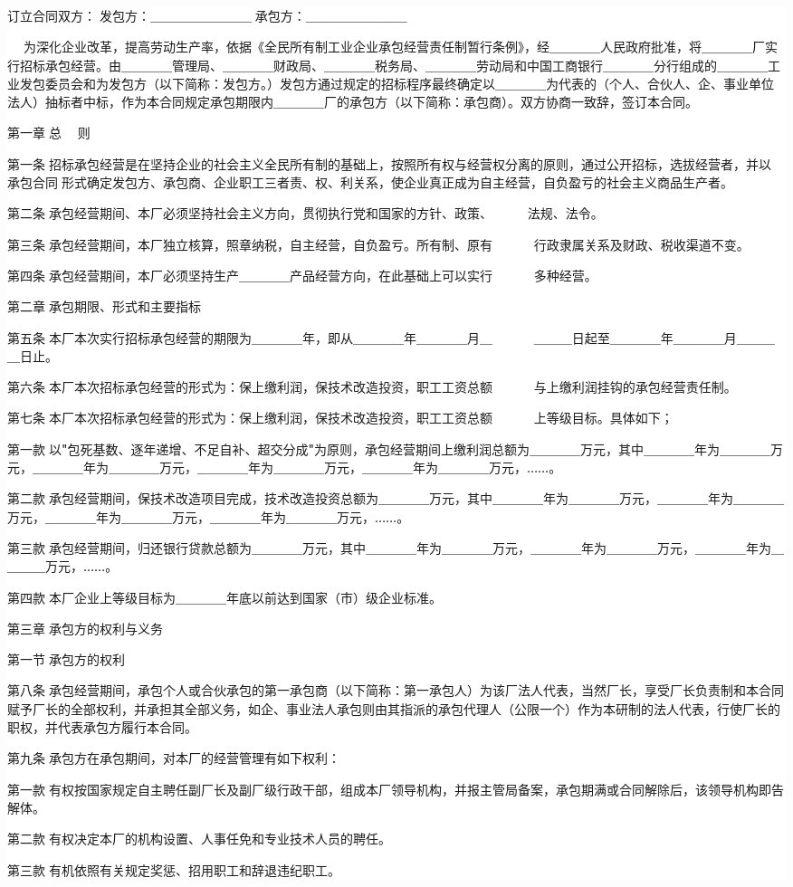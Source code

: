 
 订立合同双方： 
 发包方：＿＿＿＿＿＿＿＿ 
 承包方：＿＿＿＿＿＿＿＿ 
 
 　 为深化企业改革，提高劳动生产率，依据《全民所有制工业企业承包经营责任制暂行条例》，经＿＿＿＿人民政府批准，将＿＿＿＿厂实行招标承包经营。由＿＿＿＿管理局、＿＿＿＿财政局、＿＿＿＿税务局、＿＿＿＿劳动局和中国工商银行＿＿＿＿分行组成的＿＿＿＿工业发包委员会和为发包方（以下简称：发包方。）发包方通过规定的招标程序最终确定以＿＿＿＿为代表的（个人、合伙人、企、事业单位法人）抽标者中标，作为本合同规定承包期限内＿＿＿＿厂的承包方（以下简称：承包商）。双方协商一致辞，签订本合同。 
 
 
 
 第一章 总　 则 
 
 第一条 招标承包经营是在坚持企业的社会主义全民所有制的基础上，按照所有权与经营权分离的原则，通过公开招标，选拔经营者，并以
承包合同
形式确定发包方、承包商、企业职工三者责、权、利关系，使企业真正成为自主经营，自负盈亏的社会主义商品生产者。 
 
 
 第二条 承包经营期间、本厂必须坚持社会主义方向，贯彻执行党和国家的方针、政策、　　　 法规、法令。
 
  
 第三条 承包经营期间，本厂独立核算，照章纳税，自主经营，自负盈亏。所有制、原有　　　 行政隶属关系及财政、税收渠道不变。 
 
 第四条 承包经营期间，本厂必须坚持生产＿＿＿＿产品经营方向，在此基础上可以实行　　　 多种经营。 
 
 
 第二章 承包期限、形式和主要指标 
 
 
 第五条 本厂本次实行招标承包经营的期限为＿＿＿＿年，即从＿＿＿＿年＿＿＿＿月＿　　　 ＿＿＿日起至＿＿＿＿年＿＿＿＿月＿＿＿＿日止。 
 
 
 第六条 本厂本次招标承包经营的形式为：保上缴利润，保技术改造投资，职工工资总额　　　 与上缴利润挂钩的承包经营责任制。 
 
 第七条 本厂本次招标承包经营的形式为：保上缴利润，保技术改造投资，职工工资总额　　　 上等级目标。具体如下； 
 
 
 第一款 以"包死基数、逐年递增、不足自补、超交分成"为原则，承包经营期间上缴利润总额为＿＿＿＿万元，其中＿＿＿＿年为＿＿＿＿万元，＿＿＿＿年为＿＿＿＿万元，＿＿＿＿年为＿＿＿＿万元，＿＿＿＿年为＿＿＿＿万元，……。 
 
 
 第二款 承包经营期间，保技术改造项目完成，技术改造投资总额为＿＿＿＿万元，其中＿＿＿＿年为＿＿＿＿万元，＿＿＿＿年为＿＿＿＿万元，＿＿＿＿年为＿＿＿＿万元，＿＿＿＿年为＿＿＿＿万元，……。 
 
 
 第三款 承包经营期间，归还银行贷款总额为＿＿＿＿万元，其中＿＿＿＿年为＿＿＿＿万元，＿＿＿＿年为＿＿＿＿万元，＿＿＿＿年为＿＿＿＿万元，……。 
 
 
 第四款 本厂企业上等级目标为＿＿＿＿年底以前达到国家（市）级企业标准。 
 
 
 第三章 承包方的权利与义务 
 
 
 第一节 承包方的权利 
 
 第八条 承包经营期间，承包个人或合伙承包的第一承包商（以下简称：第一承包人）为该厂法人代表，当然厂长，享受厂长负责制和本合同赋予厂长的全部权利，并承担其全部义务，如企、事业法人承包则由其指派的承包代理人（公限一个）作为本研制的法人代表，行使厂长的职权，并代表承包方履行本合同。
  
 第九条 承包方在承包期间，对本厂的经营管理有如下权利： 
 
 
 第一款 有权按国家规定自主聘任副厂长及副厂级行政干部，组成本厂领导机构，并报主管局备案，承包期满或合同解除后，该领导机构即告解体。 
 
 
 第二款 有权决定本厂的机构设置、人事任免和专业技术人员的聘任。
 
  
 第三款 有机依照有关规定奖惩、招用职工和辞退违纪职工。 
 
